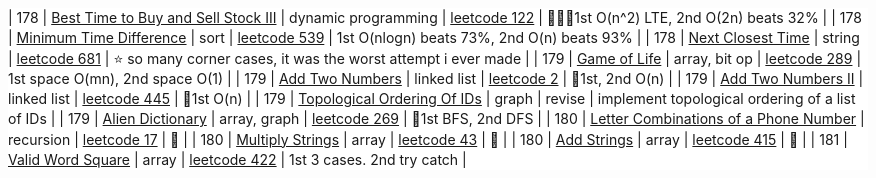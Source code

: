 | 178 | [Best Time to Buy and Sell Stock III](/leetcode/123-best-time-to-buy-and-sell-stock-iii)                                       | dynamic programming                                | [leetcode 122](https://leetcode.com/problems/best-time-to-buy-and-sell-stock-iii/)                    | 📌📌📌1st O(n^2) LTE, 2nd O(2n) beats 32%                                                                                                                                                          |
| 178 | [Minimum Time Difference](/leetcode/539-minimum-time-difference)                                                               | sort                                               | [leetcode 539](https://leetcode.com/problems//minimum-time-difference/)                               | 1st O(nlogn) beats 73%, 2nd O(n) beats 93%                                                                                                                                                         |
| 178 | [Next Closest Time](/leetcode/681-next-closest-time)                                                                           | string                                             | [leetcode 681](https://leetcode.com/problems/next-closest-time/)                                      | ⭐️ so many corner cases, it was the worst attempt i ever made                                                                                                                                     |
| 179 | [Game of Life](/leetcode/289-game-of-life)                                                                                     | array, bit op                                      | [leetcode 289](https://leetcode.com/problems/game-of-life/)                                           | 1st space O(mn), 2nd space O(1)                                                                                                                                                                    |
| 179 | [Add Two Numbers](/leetcode/2-add-two-numbers)                                                                                 | linked list                                        | [leetcode 2](https://leetcode.com/problems/add-two-numbers/)                                          | 📌1st, 2nd O(n)                                                                                                                                                                                    |
| 179 | [Add Two Numbers II](/leetcode/445-add-two-numbers-ii)                                                                         | linked list                                        | [leetcode 445](https://leetcode.com/problems/add-two-numbers-ii/)                                     | 📌1st O(n)                                                                                                                                                                                         |
| 179 | [Topological Ordering Of IDs](/miscellaneous/topological-sort)                                                                 | graph                                              | revise                                                                                                | implement topological ordering of a list of IDs                                                                                                                                                    |
| 179 | [Alien Dictionary](/leetcode/269-alien-dictionary)                                                                             | array, graph                                       | [leetcode 269](https://leetcode.com/problems/alien-dictionary/)                                       | 📌1st BFS, 2nd DFS                                                                                                                                                                                 |
| 180 | [Letter Combinations of a Phone Number](/leetcode/17-letter-combinations-of-a-phone-number)                                    | recursion                                          | [leetcode 17](https://leetcode.com/problems/letter-combinations-of-a-phone-number)                    | 📌                                                                                                                                                                                                 |
| 180 | [Multiply Strings](/leetcode/43-multiply-strings)                                                                              | array                                              | [leetcode 43](https://leetcode.com/problems/multiply-strings)                                         | 📌                                                                                                                                                                                                 |
| 180 | [Add Strings](/leetcode/415-add-strings)                                                                                       | array                                              | [leetcode 415](https://leetcode.com/problems/add-strings)                                             | 📌                                                                                                                                                                                                 |
| 181 | [Valid Word Square](leetcode/422-valid-word-square)                                                                            | array                                              | [leetcode 422](https://leetcode.com/problems/valid-word-square)                                       | 1st 3 cases. 2nd try catch                                                                                                                                                                         |